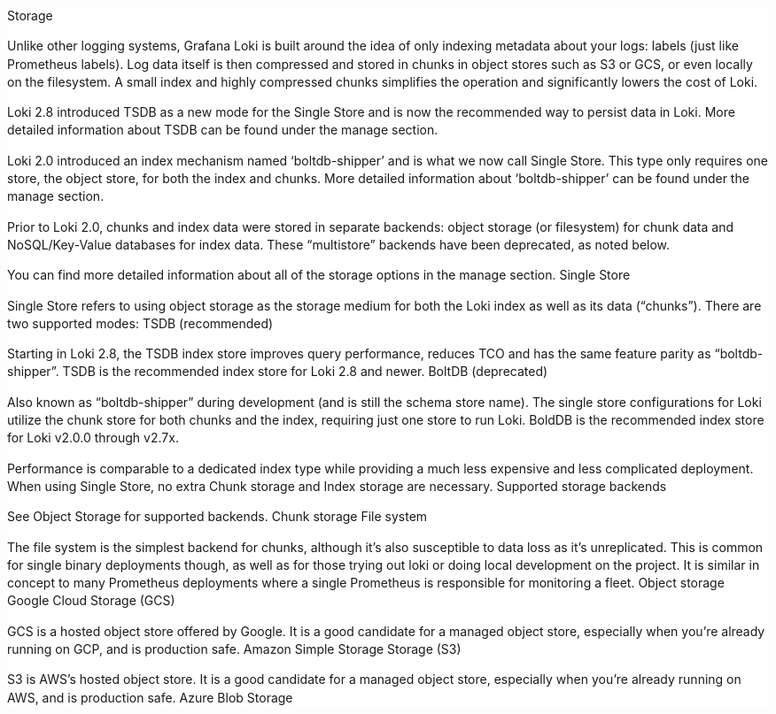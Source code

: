Storage

Unlike other logging systems, Grafana Loki is built around the idea of only indexing metadata about your logs: labels (just like Prometheus labels). Log data itself is then compressed and stored in chunks in object stores such as S3 or GCS, or even locally on the filesystem. A small index and highly compressed chunks simplifies the operation and significantly lowers the cost of Loki.

Loki 2.8 introduced TSDB as a new mode for the Single Store and is now the recommended way to persist data in Loki. More detailed information about TSDB can be found under the manage section.

Loki 2.0 introduced an index mechanism named ‘boltdb-shipper’ and is what we now call Single Store. This type only requires one store, the object store, for both the index and chunks. More detailed information about ‘boltdb-shipper’ can be found under the manage section.

Prior to Loki 2.0, chunks and index data were stored in separate backends: object storage (or filesystem) for chunk data and NoSQL/Key-Value databases for index data. These “multistore” backends have been deprecated, as noted below.

You can find more detailed information about all of the storage options in the manage section.
Single Store

Single Store refers to using object storage as the storage medium for both the Loki index as well as its data (“chunks”). There are two supported modes:
TSDB (recommended)

Starting in Loki 2.8, the TSDB index store improves query performance, reduces TCO and has the same feature parity as “boltdb-shipper”. TSDB is the recommended index store for Loki 2.8 and newer.
BoltDB (deprecated)

Also known as “boltdb-shipper” during development (and is still the schema store name). The single store configurations for Loki utilize the chunk store for both chunks and the index, requiring just one store to run Loki. BoldDB is the recommended index store for Loki v2.0.0 through v2.7x.

Performance is comparable to a dedicated index type while providing a much less expensive and less complicated deployment. When using Single Store, no extra Chunk storage and Index storage are necessary.
Supported storage backends

See Object Storage for supported backends.
Chunk storage
File system

The file system is the simplest backend for chunks, although it’s also susceptible to data loss as it’s unreplicated. This is common for single binary deployments though, as well as for those trying out loki or doing local development on the project. It is similar in concept to many Prometheus deployments where a single Prometheus is responsible for monitoring a fleet.
Object storage
Google Cloud Storage (GCS)

GCS is a hosted object store offered by Google. It is a good candidate for a managed object store, especially when you’re already running on GCP, and is production safe.
Amazon Simple Storage Storage (S3)

S3 is AWS’s hosted object store. It is a good candidate for a managed object store, especially when you’re already running on AWS, and is production safe.
Azure Blob Storage
